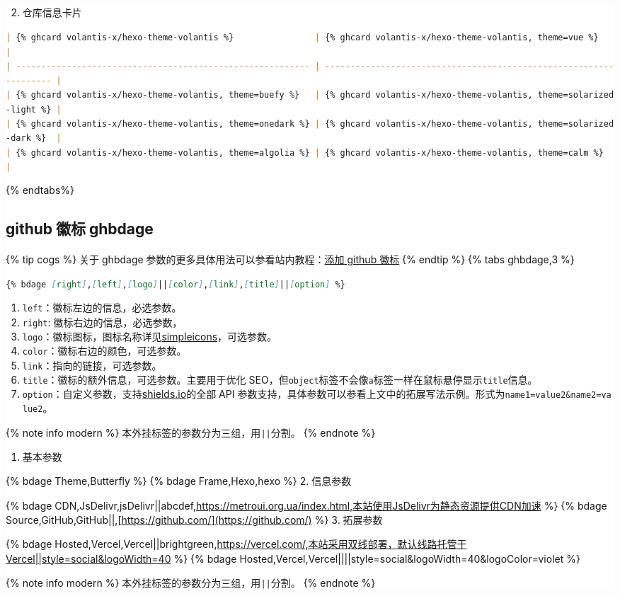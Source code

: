 2. 仓库信息卡片

```markdown
| {% ghcard volantis-x/hexo-theme-volantis %}                | {% ghcard volantis-x/hexo-theme-volantis, theme=vue %}             |
| ---------------------------------------------------------- | ------------------------------------------------------------------ |
| {% ghcard volantis-x/hexo-theme-volantis, theme=buefy %}   | {% ghcard volantis-x/hexo-theme-volantis, theme=solarized-light %} |
| {% ghcard volantis-x/hexo-theme-volantis, theme=onedark %} | {% ghcard volantis-x/hexo-theme-volantis, theme=solarized-dark %}  |
| {% ghcard volantis-x/hexo-theme-volantis, theme=algolia %} | {% ghcard volantis-x/hexo-theme-volantis, theme=calm %}            |
```

{% endtabs%}

## github 徽标 ghbdage

{% tip cogs %}
关于 ghbdage 参数的更多具体用法可以参看站内教程：[添加 github 徽标](/posts/e87ad7f8)
{% endtip %}
{% tabs ghbdage,3 %}

```markdown
{% bdage [right],[left],[logo]||[color],[link],[title]||[option] %}
```

1. `left`：徽标左边的信息，必选参数。
2. `right`: 徽标右边的信息，必选参数，
3. `logo`：徽标图标，图标名称详见[simpleicons](https://simpleicons.org/)，可选参数。
4. `color`：徽标右边的颜色，可选参数。
5. `link`：指向的链接，可选参数。
6. `title`：徽标的额外信息，可选参数。主要用于优化 SEO，但`object`标签不会像`a`标签一样在鼠标悬停显示`title`信息。
7. `option`：自定义参数，支持[shields.io](https://shields.io/)的全部 API 参数支持，具体参数可以参看上文中的拓展写法示例。形式为`name1=value2&name2=value2`。

{% note info modern %}
本外挂标签的参数分为三组，用`||`分割。
{% endnote %}

1. 基本参数

{% bdage Theme,Butterfly %}
{% bdage Frame,Hexo,hexo %} 2. 信息参数

{% bdage CDN,JsDelivr,jsDelivr||abcdef,https://metroui.org.ua/index.html,本站使用JsDelivr为静态资源提供CDN加速 %}
{% bdage Source,GitHub,GitHub||,[https://github.com/](https://github.com/) %} 3. 拓展参数

{% bdage Hosted,Vercel,Vercel||brightgreen,https://vercel.com/,本站采用双线部署，默认线路托管于Vercel||style=social&logoWidth=40 %}
{% bdage Hosted,Vercel,Vercel||||style=social&logoWidth=40&logoColor=violet %}

{% note info modern %}
本外挂标签的参数分为三组，用`||`分割。
{% endnote %}
